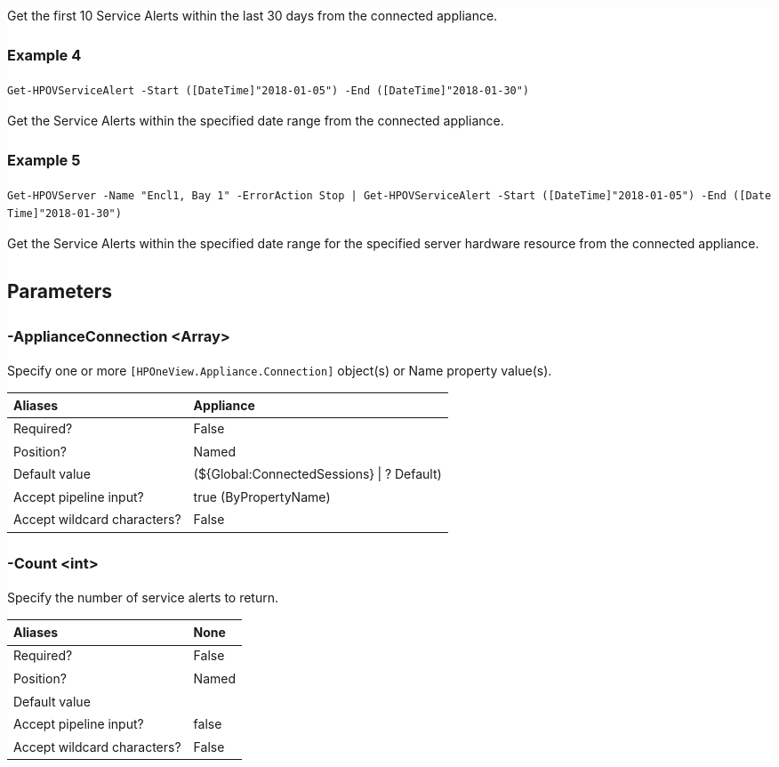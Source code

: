 Get the first 10 Service Alerts within the last 30 days from the connected appliance.

###  Example 4 

```text
Get-HPOVServiceAlert -Start ([DateTime]"2018-01-05") -End ([DateTime]"2018-01-30")

```

Get the Service Alerts within the specified date range from the connected appliance.

###  Example 5 

```text
Get-HPOVServer -Name "Encl1, Bay 1" -ErrorAction Stop | Get-HPOVServiceAlert -Start ([DateTime]"2018-01-05") -End ([DateTime]"2018-01-30")

```

Get the Service Alerts within the specified date range for the specified server hardware resource from the connected appliance.

## Parameters

### -ApplianceConnection &lt;Array&gt;

Specify one or more `[HPOneView.Appliance.Connection]` object(s) or Name property value(s).

| Aliases | Appliance |
| :--- | :--- |
| Required? | False |
| Position? | Named |
| Default value | (${Global:ConnectedSessions} &vert; ? Default) |
| Accept pipeline input? | true (ByPropertyName) |
| Accept wildcard characters? | False |

### -Count &lt;int&gt;

Specify the number of service alerts to return.

| Aliases | None |
| :--- | :--- |
| Required? | False |
| Position? | Named |
| Default value |  |
| Accept pipeline input? | false |
| Accept wildcard characters? | False |

